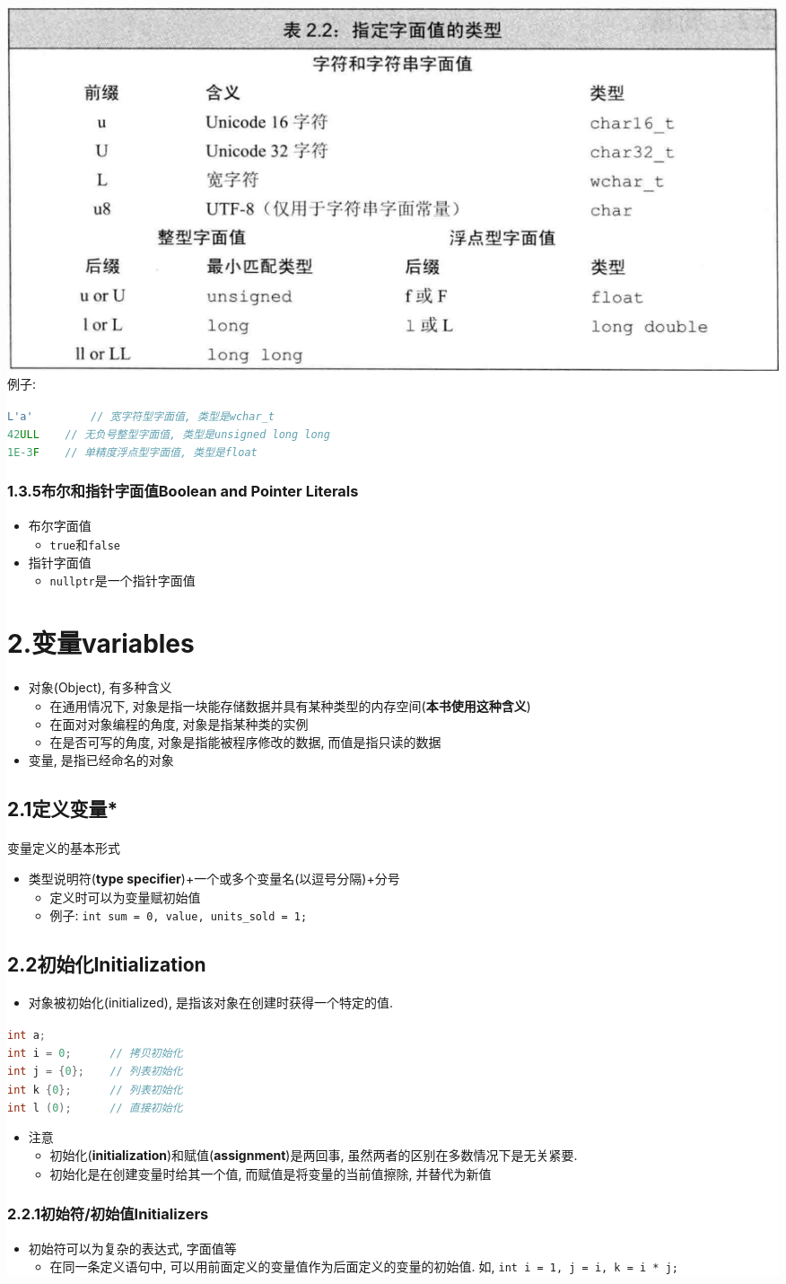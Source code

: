 ![指定字面值类型](.\assets\指定字面值类型.png)例子:

```C++
L'a'         // 宽字符型字面值, 类型是wchar_t
42ULL    // 无负号整型字面值, 类型是unsigned long long
1E-3F    // 单精度浮点型字面值, 类型是float
```
### 1.3.5布尔和指针字面值Boolean and Pointer Literals
* 布尔字面值
    * `true`和`false`
* 指针字面值
    * `nullptr`是一个指针字面值
# 2.变量variables
* 对象(Object), 有多种含义
    * 在通用情况下, 对象是指一块能存储数据并具有某种类型的内存空间(**本书使用这种含义**)
    * 在面对对象编程的角度, 对象是指某种类的实例
    * 在是否可写的角度, 对象是指能被程序修改的数据, 而值是指只读的数据
* 变量, 是指已经命名的对象
## 2.1定义变量*
变量定义的基本形式
* 类型说明符(**type specifier**)+一个或多个变量名(以逗号分隔)+分号
    * 定义时可以为变量赋初始值
    * 例子: `int sum = 0, value, units_sold = 1;`
## 2.2初始化Initialization
* 对象被初始化(initialized), 是指该对象在创建时获得一个特定的值.
```c++
int a;            
int i = 0;      // 拷贝初始化
int j = {0};	// 列表初始化
int k {0};   	// 列表初始化
int l (0);     	// 直接初始化
```
* 注意
    * 初始化(**initialization**)和赋值(**assignment**)是两回事, 虽然两者的区别在多数情况下是无关紧要.
    * 初始化是在创建变量时给其一个值, 而赋值是将变量的当前值擦除, 并替代为新值
### 2.2.1初始符/初始值Initializers
* 初始符可以为复杂的表达式, 字面值等
    * 在同一条定义语句中, 可以用前面定义的变量值作为后面定义的变量的初始值. 如, `int i = 1, j = i, k = i * j;`